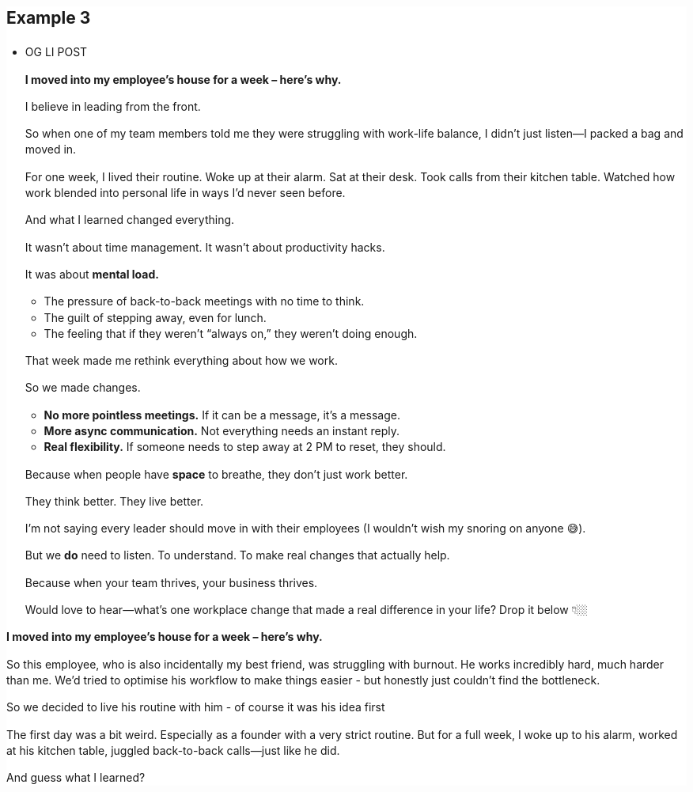 ## Example 3

- OG LI POST
    
    **I moved into my employee’s house for a week – here’s why.**
    
    I believe in leading from the front.
    
    So when one of my team members told me they were struggling with work-life balance, I didn’t just listen—I packed a bag and moved in.
    
    For one week, I lived their routine. Woke up at their alarm. Sat at their desk. Took calls from their kitchen table. Watched how work blended into personal life in ways I’d never seen before.
    
    And what I learned changed everything.
    
    It wasn’t about time management. It wasn’t about productivity hacks.
    
    It was about **mental load.**
    
    - The pressure of back-to-back meetings with no time to think.
    - The guilt of stepping away, even for lunch.
    - The feeling that if they weren’t “always on,” they weren’t doing enough.
    
    That week made me rethink everything about how we work.
    
    So we made changes.
    
    - **No more pointless meetings.** If it can be a message, it’s a message.
    - **More async communication.** Not everything needs an instant reply.
    - **Real flexibility.** If someone needs to step away at 2 PM to reset, they should.
    
    Because when people have **space** to breathe, they don’t just work better.
    
    They think better. They live better.
    
    I’m not saying every leader should move in with their employees (I wouldn’t wish my snoring on anyone 😅).
    
    But we **do** need to listen. To understand. To make real changes that actually help.
    
    Because when your team thrives, your business thrives.
    
    Would love to hear—what’s one workplace change that made a real difference in your life? Drop it below 👇🏼
    

**I moved into my employee’s house for a week – here’s why.**

So this employee, who is also incidentally my best friend, was struggling with burnout. He works incredibly hard, much harder than me. We’d tried to optimise his workflow to make things easier - but honestly just couldn’t find the bottleneck.

So we decided to live his routine with him - of course it was his idea first 

The first day was a bit weird. Especially as a founder with a very strict routine. But for a full week, I woke up to his alarm, worked at his kitchen table, juggled back-to-back calls—just like he did.

And guess what I learned?
